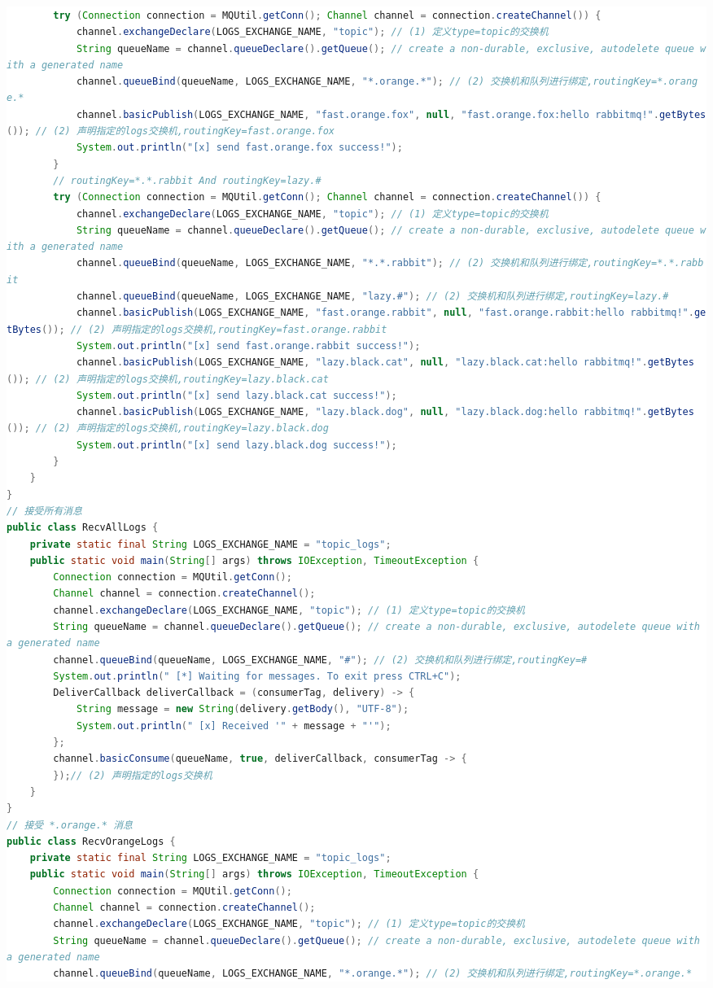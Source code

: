 ```java
        try (Connection connection = MQUtil.getConn(); Channel channel = connection.createChannel()) {
            channel.exchangeDeclare(LOGS_EXCHANGE_NAME, "topic"); // (1) 定义type=topic的交换机
            String queueName = channel.queueDeclare().getQueue(); // create a non-durable, exclusive, autodelete queue with a generated name
            channel.queueBind(queueName, LOGS_EXCHANGE_NAME, "*.orange.*"); // (2) 交换机和队列进行绑定,routingKey=*.orange.*
            channel.basicPublish(LOGS_EXCHANGE_NAME, "fast.orange.fox", null, "fast.orange.fox:hello rabbitmq!".getBytes()); // (2) 声明指定的logs交换机,routingKey=fast.orange.fox
            System.out.println("[x] send fast.orange.fox success!");
        }
        // routingKey=*.*.rabbit And routingKey=lazy.#
        try (Connection connection = MQUtil.getConn(); Channel channel = connection.createChannel()) {
            channel.exchangeDeclare(LOGS_EXCHANGE_NAME, "topic"); // (1) 定义type=topic的交换机
            String queueName = channel.queueDeclare().getQueue(); // create a non-durable, exclusive, autodelete queue with a generated name
            channel.queueBind(queueName, LOGS_EXCHANGE_NAME, "*.*.rabbit"); // (2) 交换机和队列进行绑定,routingKey=*.*.rabbit
            channel.queueBind(queueName, LOGS_EXCHANGE_NAME, "lazy.#"); // (2) 交换机和队列进行绑定,routingKey=lazy.#
            channel.basicPublish(LOGS_EXCHANGE_NAME, "fast.orange.rabbit", null, "fast.orange.rabbit:hello rabbitmq!".getBytes()); // (2) 声明指定的logs交换机,routingKey=fast.orange.rabbit
            System.out.println("[x] send fast.orange.rabbit success!");
            channel.basicPublish(LOGS_EXCHANGE_NAME, "lazy.black.cat", null, "lazy.black.cat:hello rabbitmq!".getBytes()); // (2) 声明指定的logs交换机,routingKey=lazy.black.cat
            System.out.println("[x] send lazy.black.cat success!");
            channel.basicPublish(LOGS_EXCHANGE_NAME, "lazy.black.dog", null, "lazy.black.dog:hello rabbitmq!".getBytes()); // (2) 声明指定的logs交换机,routingKey=lazy.black.dog
            System.out.println("[x] send lazy.black.dog success!");
        }
    }
}
// 接受所有消息
public class RecvAllLogs {
    private static final String LOGS_EXCHANGE_NAME = "topic_logs";
    public static void main(String[] args) throws IOException, TimeoutException {
        Connection connection = MQUtil.getConn();
        Channel channel = connection.createChannel();
        channel.exchangeDeclare(LOGS_EXCHANGE_NAME, "topic"); // (1) 定义type=topic的交换机
        String queueName = channel.queueDeclare().getQueue(); // create a non-durable, exclusive, autodelete queue with a generated name
        channel.queueBind(queueName, LOGS_EXCHANGE_NAME, "#"); // (2) 交换机和队列进行绑定,routingKey=#
        System.out.println(" [*] Waiting for messages. To exit press CTRL+C");
        DeliverCallback deliverCallback = (consumerTag, delivery) -> {
            String message = new String(delivery.getBody(), "UTF-8");
            System.out.println(" [x] Received '" + message + "'");
        };
        channel.basicConsume(queueName, true, deliverCallback, consumerTag -> {
        });// (2) 声明指定的logs交换机
    }
}
// 接受 *.orange.* 消息
public class RecvOrangeLogs {
    private static final String LOGS_EXCHANGE_NAME = "topic_logs";
    public static void main(String[] args) throws IOException, TimeoutException {
        Connection connection = MQUtil.getConn();
        Channel channel = connection.createChannel();
        channel.exchangeDeclare(LOGS_EXCHANGE_NAME, "topic"); // (1) 定义type=topic的交换机
        String queueName = channel.queueDeclare().getQueue(); // create a non-durable, exclusive, autodelete queue with a generated name
        channel.queueBind(queueName, LOGS_EXCHANGE_NAME, "*.orange.*"); // (2) 交换机和队列进行绑定,routingKey=*.orange.*
```